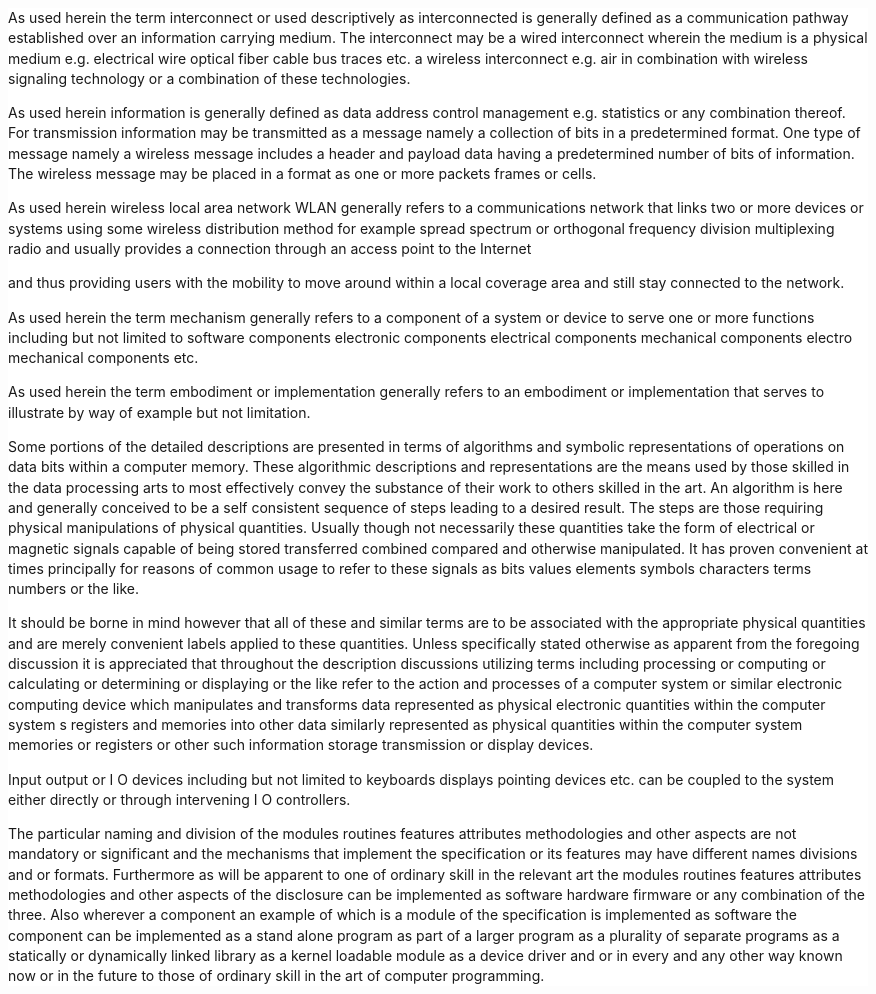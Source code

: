 As used herein the term interconnect or used descriptively as interconnected is generally defined as a communication pathway established over an information carrying medium. The interconnect may be a wired interconnect wherein the medium is a physical medium e.g. electrical wire optical fiber cable bus traces etc. a wireless interconnect e.g. air in combination with wireless signaling technology or a combination of these technologies.

As used herein information is generally defined as data address control management e.g. statistics or any combination thereof. For transmission information may be transmitted as a message namely a collection of bits in a predetermined format. One type of message namely a wireless message includes a header and payload data having a predetermined number of bits of information. The wireless message may be placed in a format as one or more packets frames or cells.

As used herein wireless local area network WLAN generally refers to a communications network that links two or more devices or systems using some wireless distribution method for example spread spectrum or orthogonal frequency division multiplexing radio and usually provides a connection through an access point to the Internet 

and thus providing users with the mobility to move around within a local coverage area and still stay connected to the network.

As used herein the term mechanism generally refers to a component of a system or device to serve one or more functions including but not limited to software components electronic components electrical components mechanical components electro mechanical components etc.

As used herein the term embodiment or implementation generally refers to an embodiment or implementation that serves to illustrate by way of example but not limitation.

Some portions of the detailed descriptions are presented in terms of algorithms and symbolic representations of operations on data bits within a computer memory. These algorithmic descriptions and representations are the means used by those skilled in the data processing arts to most effectively convey the substance of their work to others skilled in the art. An algorithm is here and generally conceived to be a self consistent sequence of steps leading to a desired result. The steps are those requiring physical manipulations of physical quantities. Usually though not necessarily these quantities take the form of electrical or magnetic signals capable of being stored transferred combined compared and otherwise manipulated. It has proven convenient at times principally for reasons of common usage to refer to these signals as bits values elements symbols characters terms numbers or the like.

It should be borne in mind however that all of these and similar terms are to be associated with the appropriate physical quantities and are merely convenient labels applied to these quantities. Unless specifically stated otherwise as apparent from the foregoing discussion it is appreciated that throughout the description discussions utilizing terms including processing or computing or calculating or determining or displaying or the like refer to the action and processes of a computer system or similar electronic computing device which manipulates and transforms data represented as physical electronic quantities within the computer system s registers and memories into other data similarly represented as physical quantities within the computer system memories or registers or other such information storage transmission or display devices.

Input output or I O devices including but not limited to keyboards displays pointing devices etc. can be coupled to the system either directly or through intervening I O controllers.

The particular naming and division of the modules routines features attributes methodologies and other aspects are not mandatory or significant and the mechanisms that implement the specification or its features may have different names divisions and or formats. Furthermore as will be apparent to one of ordinary skill in the relevant art the modules routines features attributes methodologies and other aspects of the disclosure can be implemented as software hardware firmware or any combination of the three. Also wherever a component an example of which is a module of the specification is implemented as software the component can be implemented as a stand alone program as part of a larger program as a plurality of separate programs as a statically or dynamically linked library as a kernel loadable module as a device driver and or in every and any other way known now or in the future to those of ordinary skill in the art of computer programming.
